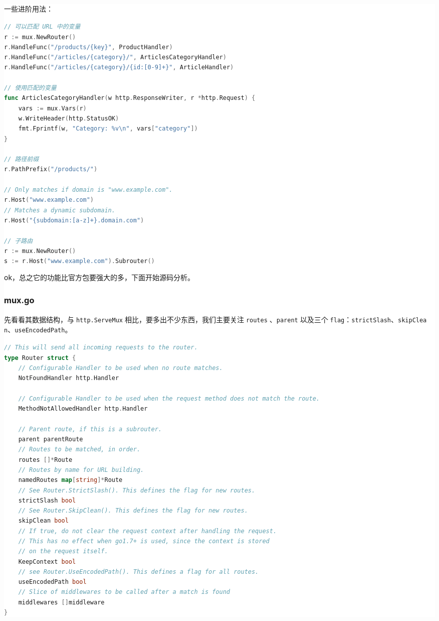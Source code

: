 一些进阶用法：
```go
// 可以匹配 URL 中的变量
r := mux.NewRouter()
r.HandleFunc("/products/{key}", ProductHandler)
r.HandleFunc("/articles/{category}/", ArticlesCategoryHandler)
r.HandleFunc("/articles/{category}/{id:[0-9]+}", ArticleHandler)

// 使用匹配的变量
func ArticlesCategoryHandler(w http.ResponseWriter, r *http.Request) {
    vars := mux.Vars(r)
    w.WriteHeader(http.StatusOK)
    fmt.Fprintf(w, "Category: %v\n", vars["category"])
}

// 路径前缀
r.PathPrefix("/products/")

// Only matches if domain is "www.example.com".
r.Host("www.example.com")
// Matches a dynamic subdomain.
r.Host("{subdomain:[a-z]+}.domain.com")

// 子路由
r := mux.NewRouter()
s := r.Host("www.example.com").Subrouter()
```
ok，总之它的功能比官方包要强大的多，下面开始源码分析。

### mux.go
先看看其数据结构，与 `http.ServeMux` 相比，要多出不少东西，我们主要关注 `routes` 、`parent` 以及三个 `flag`：`strictSlash`、`skipClean`、`useEncodedPath`。
```go
// This will send all incoming requests to the router.
type Router struct {
	// Configurable Handler to be used when no route matches.
	NotFoundHandler http.Handler

	// Configurable Handler to be used when the request method does not match the route.
	MethodNotAllowedHandler http.Handler

	// Parent route, if this is a subrouter.
	parent parentRoute
	// Routes to be matched, in order.
	routes []*Route
	// Routes by name for URL building.
	namedRoutes map[string]*Route
	// See Router.StrictSlash(). This defines the flag for new routes.
	strictSlash bool
	// See Router.SkipClean(). This defines the flag for new routes.
	skipClean bool
	// If true, do not clear the request context after handling the request.
	// This has no effect when go1.7+ is used, since the context is stored
	// on the request itself.
	KeepContext bool
	// see Router.UseEncodedPath(). This defines a flag for all routes.
	useEncodedPath bool
	// Slice of middlewares to be called after a match is found
	middlewares []middleware
}
```
